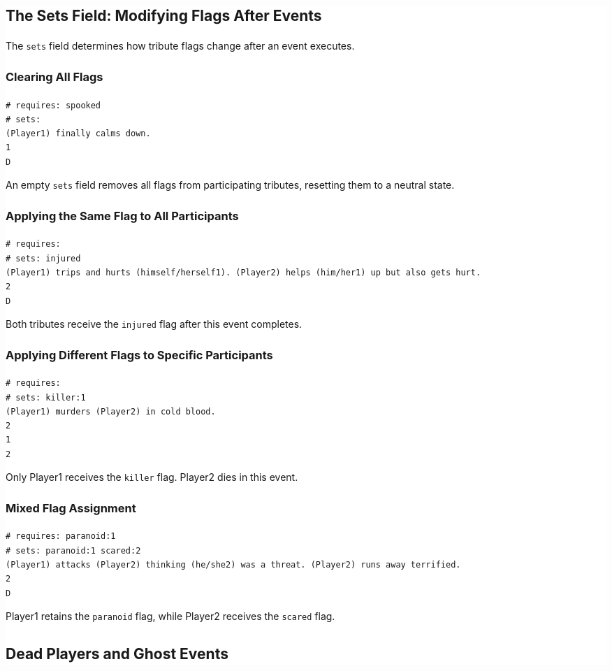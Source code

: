 ## The Sets Field: Modifying Flags After Events

The `sets` field determines how tribute flags change after an event executes.

### Clearing All Flags

```
# requires: spooked
# sets: 
(Player1) finally calms down.
1
D
```

An empty `sets` field removes all flags from participating tributes, resetting them to a neutral state.

### Applying the Same Flag to All Participants

```
# requires: 
# sets: injured
(Player1) trips and hurts (himself/herself1). (Player2) helps (him/her1) up but also gets hurt.
2
D
```

Both tributes receive the `injured` flag after this event completes.

### Applying Different Flags to Specific Participants

```
# requires: 
# sets: killer:1
(Player1) murders (Player2) in cold blood.
2
1
2
```

Only Player1 receives the `killer` flag. Player2 dies in this event.

### Mixed Flag Assignment

```
# requires: paranoid:1
# sets: paranoid:1 scared:2
(Player1) attacks (Player2) thinking (he/she2) was a threat. (Player2) runs away terrified.
2
D
```

Player1 retains the `paranoid` flag, while Player2 receives the `scared` flag.

## Dead Players and Ghost Events
